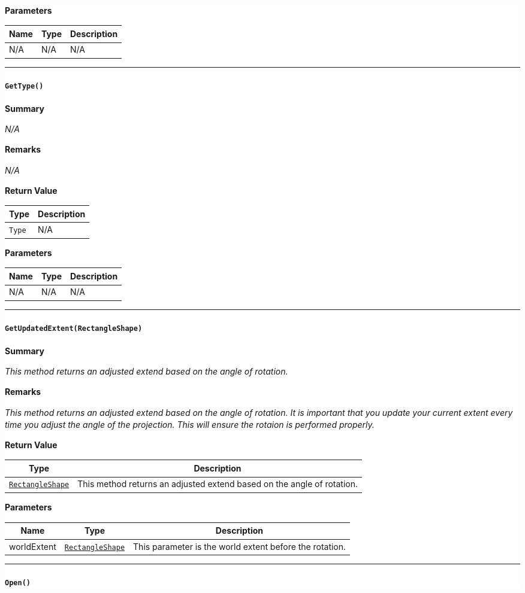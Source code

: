 **Parameters**

|Name|Type|Description|
|---|---|---|
|N/A|N/A|N/A|

---
#### `GetType()`

**Summary**

   *N/A*

**Remarks**

   *N/A*

**Return Value**

|Type|Description|
|---|---|
|`Type`|N/A|

**Parameters**

|Name|Type|Description|
|---|---|---|
|N/A|N/A|N/A|

---
#### `GetUpdatedExtent(RectangleShape)`

**Summary**

   *This method returns an adjusted extend based on the angle of rotation.*

**Remarks**

   *This method returns an adjusted extend based on the angle of rotation. It is important that you update your current extent every time you adjust the angle of the projection. This will ensure the rotaion is performed properly.*

**Return Value**

|Type|Description|
|---|---|
|[`RectangleShape`](../ThinkGeo.Core/ThinkGeo.Core.RectangleShape.md)|This method returns an adjusted extend based on the angle of rotation.|

**Parameters**

|Name|Type|Description|
|---|---|---|
|worldExtent|[`RectangleShape`](../ThinkGeo.Core/ThinkGeo.Core.RectangleShape.md)|This parameter is the world extent before the rotation.|

---
#### `Open()`
